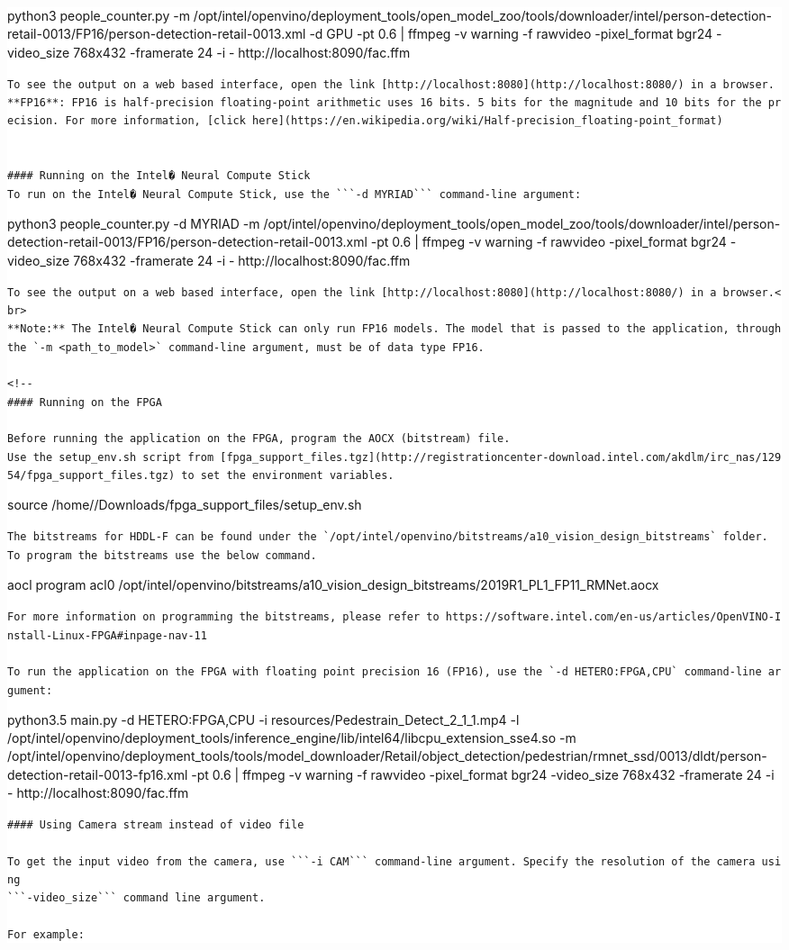   python3 people_counter.py -m /opt/intel/openvino/deployment_tools/open_model_zoo/tools/downloader/intel/person-detection-retail-0013/FP16/person-detection-retail-0013.xml -d GPU -pt 0.6 | ffmpeg -v warning -f rawvideo -pixel_format bgr24 -video_size 768x432 -framerate 24 -i - http://localhost:8090/fac.ffm
  ```
  To see the output on a web based interface, open the link [http://localhost:8080](http://localhost:8080/) in a browser.
  **FP16**: FP16 is half-precision floating-point arithmetic uses 16 bits. 5 bits for the magnitude and 10 bits for the precision. For more information, [click here](https://en.wikipedia.org/wiki/Half-precision_floating-point_format)


#### Running on the Intel� Neural Compute Stick
To run on the Intel� Neural Compute Stick, use the ```-d MYRIAD``` command-line argument:
```
python3 people_counter.py -d MYRIAD -m /opt/intel/openvino/deployment_tools/open_model_zoo/tools/downloader/intel/person-detection-retail-0013/FP16/person-detection-retail-0013.xml -pt 0.6 | ffmpeg -v warning -f rawvideo -pixel_format bgr24 -video_size 768x432 -framerate 24 -i - http://localhost:8090/fac.ffm
```
To see the output on a web based interface, open the link [http://localhost:8080](http://localhost:8080/) in a browser.<br>
**Note:** The Intel� Neural Compute Stick can only run FP16 models. The model that is passed to the application, through the `-m <path_to_model>` command-line argument, must be of data type FP16.

<!--
#### Running on the FPGA

Before running the application on the FPGA, program the AOCX (bitstream) file.
Use the setup_env.sh script from [fpga_support_files.tgz](http://registrationcenter-download.intel.com/akdlm/irc_nas/12954/fpga_support_files.tgz) to set the environment variables.

```
source /home/<user>/Downloads/fpga_support_files/setup_env.sh
```
The bitstreams for HDDL-F can be found under the `/opt/intel/openvino/bitstreams/a10_vision_design_bitstreams` folder.
To program the bitstreams use the below command.

```
aocl program acl0 /opt/intel/openvino/bitstreams/a10_vision_design_bitstreams/2019R1_PL1_FP11_RMNet.aocx
```
For more information on programming the bitstreams, please refer to https://software.intel.com/en-us/articles/OpenVINO-Install-Linux-FPGA#inpage-nav-11

To run the application on the FPGA with floating point precision 16 (FP16), use the `-d HETERO:FPGA,CPU` command-line argument:
```
python3.5 main.py -d HETERO:FPGA,CPU -i resources/Pedestrain_Detect_2_1_1.mp4 -l /opt/intel/openvino/deployment_tools/inference_engine/lib/intel64/libcpu_extension_sse4.so -m /opt/intel/openvino/deployment_tools/tools/model_downloader/Retail/object_detection/pedestrian/rmnet_ssd/0013/dldt/person-detection-retail-0013-fp16.xml -pt 0.6 | ffmpeg -v warning -f rawvideo -pixel_format bgr24 -video_size 768x432 -framerate 24 -i - http://localhost:8090/fac.ffm
```
#### Using Camera stream instead of video file

To get the input video from the camera, use ```-i CAM``` command-line argument. Specify the resolution of the camera using
```-video_size``` command line argument.

For example:
```